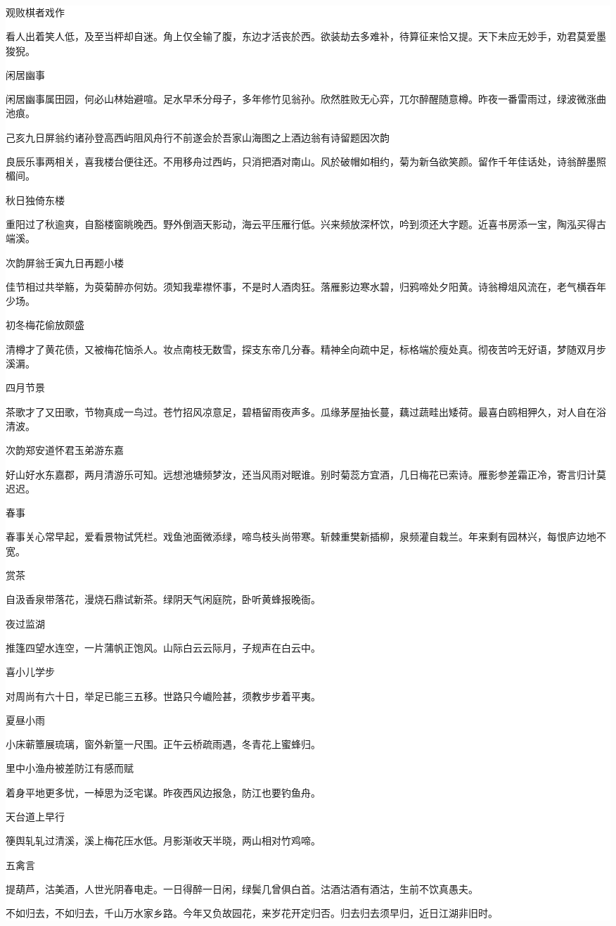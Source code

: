 观败棋者戏作  

看人出着笑人低，及至当枰却自迷。角上仅全输了腹，东边才活丧於西。欲装劫去多难补，待算征来恰又提。天下未应无妙手，劝君莫爱墨狻猊。  

闲居幽事  

闲居幽事属田园，何必山林始避喧。足水早禾分母子，多年修竹见翁孙。欣然胜败无心弈，兀尔醉醒随意樽。昨夜一番雷雨过，绿波微涨曲池痕。  

己亥九日屏翁约诸孙登高西屿阻风舟行不前遂会於吾家山海图之上酒边翁有诗留题因次韵  

良辰乐事两相关，喜我楼台便往还。不用移舟过西屿，只消把酒对南山。风於破帽如相约，菊为新刍欲笑颜。留作千年佳话处，诗翁醉墨照楣间。  

秋日独倚东楼  

重阳过了秋逾爽，自豁楼窗眺晚西。野外倒涵天影动，海云平压雁行低。兴来频放深杯饮，吟到须还大字题。近喜书房添一宝，陶泓买得古端溪。  

次韵屏翁壬寅九日再题小楼  

佳节相过共举觞，为萸菊醉亦何妨。须知我辈襟怀事，不是时人酒肉狂。落雁影边寒水碧，归鸦啼处夕阳黄。诗翁樽俎风流在，老气横吞年少场。  

初冬梅花偷放颇盛  

清樽才了黄花债，又被梅花恼杀人。妆点南枝无数雪，探支东帝几分春。精神全向疏中足，标格端於瘦处真。彻夜苦吟无好语，梦随双月步溪漘。  

四月节景  

茶歌才了又田歌，节物真成一鸟过。苍竹招风凉意足，碧梧留雨夜声多。瓜缘茅屋抽长蔓，藕过蔬畦出矮荷。最喜白鸥相狎久，对人自在浴清波。  

次韵郑安道怀君玉弟游东嘉  

好山好水东嘉郡，两月清游乐可知。远想池塘频梦汝，还当风雨对眠谁。别时菊蕊方宜酒，几日梅花已索诗。雁影参差霜正冷，寄言归计莫迟迟。  

春事  

春事关心常早起，爱看景物试凭栏。戏鱼池面微添绿，啼鸟枝头尚带寒。斩棘重樊新插柳，泉频灌自栽兰。年来剩有园林兴，每恨庐边地不宽。  

赏茶  

自汲香泉带落花，漫烧石鼎试新茶。绿阴天气闲庭院，卧听黄蜂报晚衙。  

夜过监湖  

推篷四望水连空，一片蒲帆正饱风。山际白云云际月，子规声在白云中。  

喜小儿学步  

对周尚有六十日，举足已能三五移。世路只今巇险甚，须教步步着平夷。  

夏昼小雨  

小床蕲簟展琉璃，窗外新篁一尺围。正午云桥疏雨遇，冬青花上蜜蜂归。  

里中小渔舟被差防江有感而赋  

着身平地更多忧，一棹思为泛宅谋。昨夜西风边报急，防江也要钓鱼舟。  

天台道上早行  

箯舆轧轧过清溪，溪上梅花压水低。月影渐收天半晓，两山相对竹鸡啼。  

五禽言  

提葫芦，沽美酒，人世光阴春电走。一日得醉一日闲，绿鬓几曾俱白首。沽酒沽酒有酒沽，生前不饮真愚夫。  

不如归去，不如归去，千山万水家乡路。今年又负故园花，来岁花开定归否。归去归去须早归，近日江湖非旧时。  
